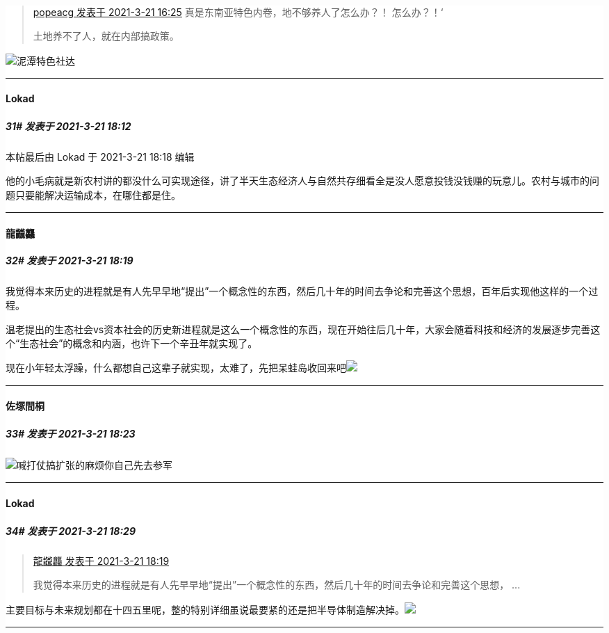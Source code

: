 
<blockquote><a href="httphttps://bbs.saraba1st.com/2b/forum.php?mod=redirect&amp;goto=findpost&amp;pid=50691887&amp;ptid=1994248" target="_blank">popeacg 发表于 2021-3-21 16:25</a>
真是东南亚特色内卷，地不够养人了怎么办？！ 怎么办？！‘


土地养不了人，就在内部搞政策。</blockquote>
<img src="https://static.saraba1st.com/image/smiley/face2017/067.png" referrerpolicy="no-referrer">泥潭特色社达


-----

####  Lokad  
##### 31#       发表于 2021-3-21 18:12


 本帖最后由 Lokad 于 2021-3-21 18:18 编辑 

他的小毛病就是新农村讲的都没什么可实现途径，讲了半天生态经济人与自然共存细看全是没人愿意投钱没钱赚的玩意儿。农村与城市的问题只要能解决运输成本，在哪住都是住。


-----

####  龍龖龘  
##### 32#       发表于 2021-3-21 18:19


我觉得本来历史的进程就是有人先早早地“提出”一个概念性的东西，然后几十年的时间去争论和完善这个思想，百年后实现他这样的一个过程。

温老提出的生态社会vs资本社会的历史新进程就是这么一个概念性的东西，现在开始往后几十年，大家会随着科技和经济的发展逐步完善这个“生态社会”的概念和内涵，也许下一个辛丑年就实现了。

现在小年轻太浮躁，什么都想自己这辈子就实现，太难了，先把呆蛙岛收回来吧<img src="https://static.saraba1st.com/image/smiley/face2017/124.png" referrerpolicy="no-referrer">


-----

####  佐塚間桐  
##### 33#       发表于 2021-3-21 18:23


<img src="https://static.saraba1st.com/image/smiley/face2017/048.png" referrerpolicy="no-referrer">喊打仗搞扩张的麻烦你自己先去参军


-----

####  Lokad  
##### 34#       发表于 2021-3-21 18:29


<blockquote><a href="httphttps://bbs.saraba1st.com/2b/forum.php?mod=redirect&amp;goto=findpost&amp;pid=50692587&amp;ptid=1994248" target="_blank">龍龖龘 发表于 2021-3-21 18:19</a>

我觉得本来历史的进程就是有人先早早地“提出”一个概念性的东西，然后几十年的时间去争论和完善这个思想， ...</blockquote>
主要目标与未来规划都在十四五里呢，整的特别详细虽说最要紧的还是把半导体制造解决掉。<img src="https://static.saraba1st.com/image/smiley/face2017/067.png" referrerpolicy="no-referrer">


-----
